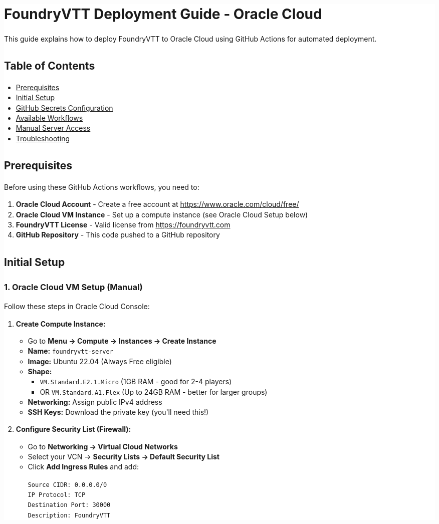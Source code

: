 # FoundryVTT Deployment Guide - Oracle Cloud

This guide explains how to deploy FoundryVTT to Oracle Cloud using GitHub Actions for automated deployment.

## Table of Contents

- [Prerequisites](#prerequisites)
- [Initial Setup](#initial-setup)
- [GitHub Secrets Configuration](#github-secrets-configuration)
- [Available Workflows](#available-workflows)
- [Manual Server Access](#manual-server-access)
- [Troubleshooting](#troubleshooting)

## Prerequisites

Before using these GitHub Actions workflows, you need to:

1. **Oracle Cloud Account** - Create a free account at https://www.oracle.com/cloud/free/
2. **Oracle Cloud VM Instance** - Set up a compute instance (see Oracle Cloud Setup below)
3. **FoundryVTT License** - Valid license from https://foundryvtt.com
4. **GitHub Repository** - This code pushed to a GitHub repository

## Initial Setup

### 1. Oracle Cloud VM Setup (Manual)

Follow these steps in Oracle Cloud Console:

1. **Create Compute Instance:**

   - Go to **Menu → Compute → Instances → Create Instance**
   - **Name:** `foundryvtt-server`
   - **Image:** Ubuntu 22.04 (Always Free eligible)
   - **Shape:**
     - `VM.Standard.E2.1.Micro` (1GB RAM - good for 2-4 players)
     - OR `VM.Standard.A1.Flex` (Up to 24GB RAM - better for larger groups)
   - **Networking:** Assign public IPv4 address
   - **SSH Keys:** Download the private key (you'll need this!)

2. **Configure Security List (Firewall):**

   - Go to **Networking → Virtual Cloud Networks**
   - Select your VCN → **Security Lists → Default Security List**
   - Click **Add Ingress Rules** and add:
     ```
     Source CIDR: 0.0.0.0/0
     IP Protocol: TCP
     Destination Port: 30000
     Description: FoundryVTT
     ```
